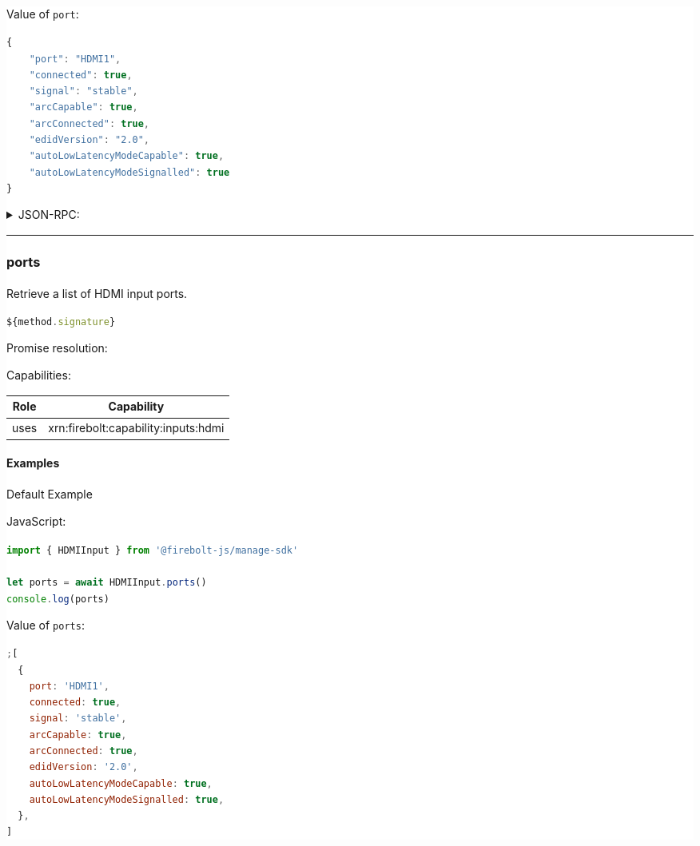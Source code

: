 Value of `port`:

```javascript
{
	"port": "HDMI1",
	"connected": true,
	"signal": "stable",
	"arcCapable": true,
	"arcConnected": true,
	"edidVersion": "2.0",
	"autoLowLatencyModeCapable": true,
	"autoLowLatencyModeSignalled": true
}
```

<details markdown="1" ><summary>JSON-RPC:</summary></details>

---

### ports

Retrieve a list of HDMI input ports.

```typescript
${method.signature}
```

Promise resolution:

```typescript

```

Capabilities:

| Role | Capability                          |
| ---- | ----------------------------------- |
| uses | xrn:firebolt:capability:inputs:hdmi |

#### Examples

Default Example

JavaScript:

```javascript
import { HDMIInput } from '@firebolt-js/manage-sdk'

let ports = await HDMIInput.ports()
console.log(ports)
```

Value of `ports`:

```javascript
;[
  {
    port: 'HDMI1',
    connected: true,
    signal: 'stable',
    arcCapable: true,
    arcConnected: true,
    edidVersion: '2.0',
    autoLowLatencyModeCapable: true,
    autoLowLatencyModeSignalled: true,
  },
]
```
